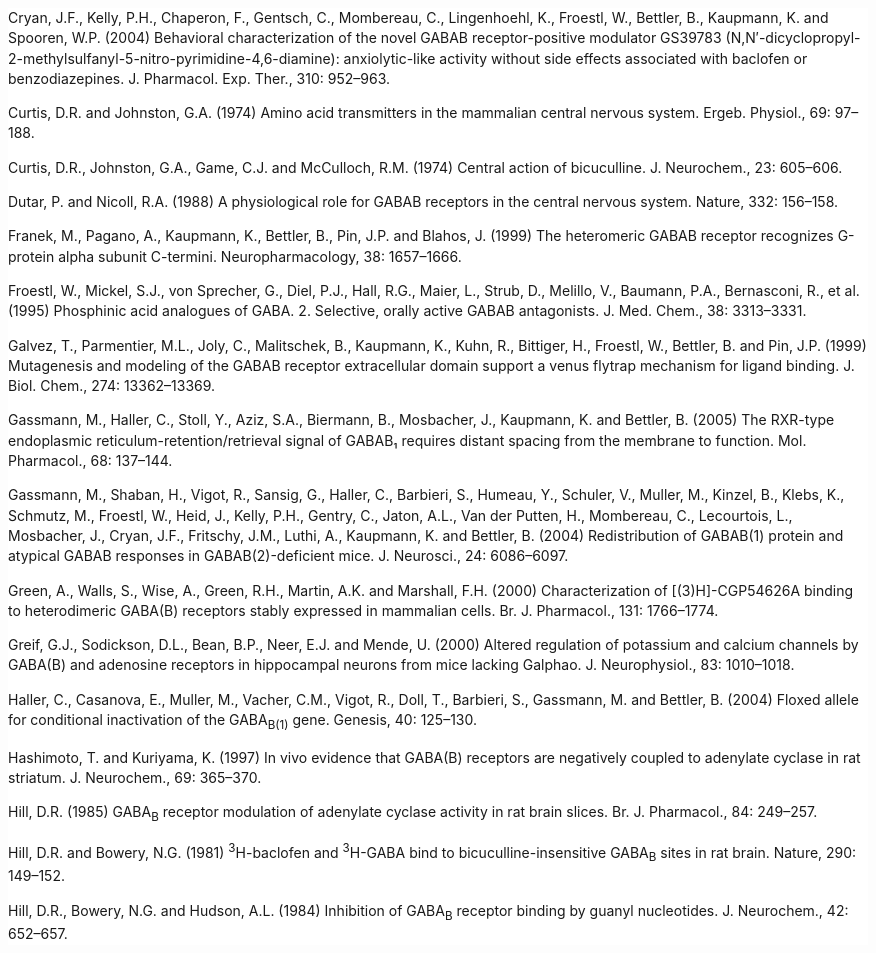 Cryan, J.F., Kelly, P.H., Chaperon, F., Gentsch, C., Mombereau, C., Lingenhoehl, K., Froestl, W., Bettler, B., Kaupmann, K. and Spooren, W.P. (2004) Behavioral characterization of the novel GABAB receptor-positive modulator GS39783 (N,N′-dicyclopropyl-2-methylsulfanyl-5-nitro-pyrimidine-4,6-diamine): anxiolytic-like activity without side effects associated with baclofen or benzodiazepines. J. Pharmacol. Exp. Ther., 310: 952–963.

Curtis, D.R. and Johnston, G.A. (1974) Amino acid transmitters in the mammalian central nervous system. Ergeb. Physiol., 69: 97–188.

Curtis, D.R., Johnston, G.A., Game, C.J. and McCulloch, R.M. (1974) Central action of bicuculline. J. Neurochem., 23: 605–606.

Dutar, P. and Nicoll, R.A. (1988) A physiological role for GABAB receptors in the central nervous system. Nature, 332: 156–158.

Franek, M., Pagano, A., Kaupmann, K., Bettler, B., Pin, J.P. and Blahos, J. (1999) The heteromeric GABAB receptor recognizes G-protein alpha subunit C-termini. Neuropharmacology, 38: 1657–1666.

Froestl, W., Mickel, S.J., von Sprecher, G., Diel, P.J., Hall, R.G., Maier, L., Strub, D., Melillo, V., Baumann, P.A., Bernasconi, R., et al. (1995) Phosphinic acid analogues of GABA. 2. Selective, orally active GABAB antagonists. J. Med. Chem., 38: 3313–3331.

Galvez, T., Parmentier, M.L., Joly, C., Malitschek, B., Kaupmann, K., Kuhn, R., Bittiger, H., Froestl, W., Bettler, B. and Pin, J.P. (1999) Mutagenesis and modeling of the GABAB receptor extracellular domain support a venus flytrap mechanism for ligand binding. J. Biol. Chem., 274: 13362–13369.

Gassmann, M., Haller, C., Stoll, Y., Aziz, S.A., Biermann, B., Mosbacher, J., Kaupmann, K. and Bettler, B. (2005) The RXR-type endoplasmic reticulum-retention/retrieval signal of GABAB₁ requires distant spacing from the membrane to function. Mol. Pharmacol., 68: 137–144.

Gassmann, M., Shaban, H., Vigot, R., Sansig, G., Haller, C., Barbieri, S., Humeau, Y., Schuler, V., Muller, M., Kinzel, B., Klebs, K., Schmutz, M., Froestl, W., Heid, J., Kelly, P.H., Gentry, C., Jaton, A.L., Van der Putten, H., Mombereau, C., Lecourtois, L., Mosbacher, J., Cryan, J.F., Fritschy, J.M., Luthi, A., Kaupmann, K. and Bettler, B. (2004) Redistribution of GABAB(1) protein and atypical GABAB responses in GABAB(2)-deficient mice. J. Neurosci., 24: 6086–6097.

Green, A., Walls, S., Wise, A., Green, R.H., Martin, A.K. and Marshall, F.H. (2000) Characterization of [(3)H]-CGP54626A binding to heterodimeric GABA(B) receptors stably expressed in mammalian cells. Br. J. Pharmacol., 131: 1766–1774.

Greif, G.J., Sodickson, D.L., Bean, B.P., Neer, E.J. and Mende, U. (2000) Altered regulation of potassium and calcium channels by GABA(B) and adenosine receptors in hippocampal neurons from mice lacking Galphao. J. Neurophysiol., 83: 1010–1018.

Haller, C., Casanova, E., Muller, M., Vacher, C.M., Vigot, R., Doll, T., Barbieri, S., Gassmann, M. and Bettler, B. (2004)
Floxed allele for conditional inactivation of the GABA<sub>B(1)</sub> gene. Genesis, 40: 125–130.

Hashimoto, T. and Kuriyama, K. (1997) In vivo evidence that GABA(B) receptors are negatively coupled to adenylate cyclase in rat striatum. J. Neurochem., 69: 365–370.

Hill, D.R. (1985) GABA<sub>B</sub> receptor modulation of adenylate cyclase activity in rat brain slices. Br. J. Pharmacol., 84: 249–257.

Hill, D.R. and Bowery, N.G. (1981) <sup>3</sup>H-baclofen and <sup>3</sup>H-GABA bind to bicuculline-insensitive GABA<sub>B</sub> sites in rat brain. Nature, 290: 149–152.

Hill, D.R., Bowery, N.G. and Hudson, A.L. (1984) Inhibition of GABA<sub>B</sub> receptor binding by guanyl nucleotides. J. Neurochem., 42: 652–657.
